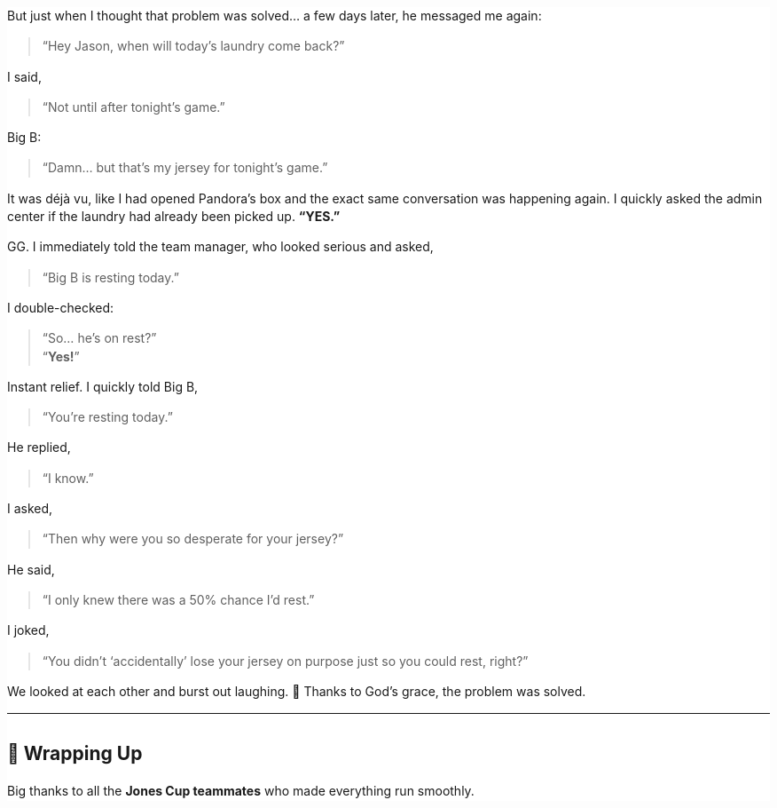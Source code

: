 
But just when I thought that problem was solved… a few days later, he messaged me again:  

> “Hey Jason, when will today’s laundry come back?”  

I said,  
> “Not until after tonight’s game.”  

Big B:  
> “Damn… but that’s my jersey for tonight’s game.”  

It was déjà vu, like I had opened Pandora’s box and the exact same conversation was happening again. I quickly asked the admin center if the laundry had already been picked up. **“YES.”**  

GG. I immediately told the team manager, who looked serious and asked,  

> “Big B is resting today.”  

I double-checked:  
> “So… he’s on rest?”  
“**Yes!**”  

Instant relief. I quickly told Big B,  
> “You’re resting today.”  

He replied,  
> “I know.”  

I asked,  
> “Then why were you so desperate for your jersey?”  

He said,  
> “I only knew there was a 50% chance I’d rest.”  

I joked,  
> “You didn’t ‘accidentally’ lose your jersey on purpose just so you could rest, right?”  

We looked at each other and burst out laughing. 🙌 Thanks to God’s grace, the problem was solved.  

---

## 🙏 Wrapping Up  
Big thanks to all the **Jones Cup teammates** who made everything run smoothly.  
